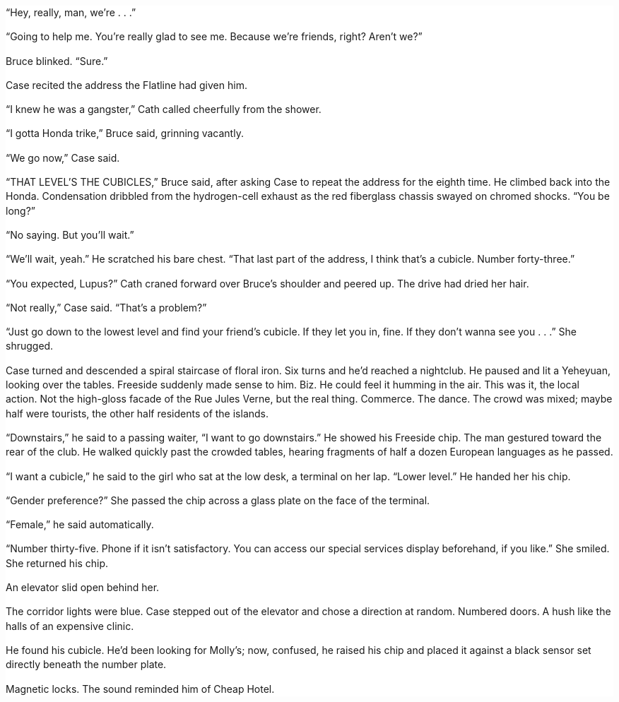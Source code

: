 “Hey, really, man, we’re . . .”

“Going to help me. You’re really glad to see me. Because we’re friends, right? Aren’t we?”

Bruce blinked. “Sure.”

Case recited the address the Flatline had given him.

“I knew he was a gangster,” Cath called cheerfully from the shower.

“I gotta Honda trike,” Bruce said, grinning vacantly.

“We go now,” Case said.

“THAT LEVEL’S THE CUBICLES,” Bruce said, after asking Case to repeat the address for the eighth time. He climbed back into the Honda. Condensation dribbled from the hydrogen-cell exhaust as the red fiberglass chassis swayed on chromed shocks. “You be long?”

“No saying. But you’ll wait.”

“We’ll wait, yeah.” He scratched his bare chest. “That last part of the address, I think that’s a cubicle. Number forty-three.”

“You expected, Lupus?” Cath craned forward over Bruce’s shoulder and peered up. The drive had dried her hair.

“Not really,” Case said. “That’s a problem?”

“Just go down to the lowest level and find your friend’s cubicle. If they let you in, fine. If they don’t wanna see you . . .” She shrugged.

Case turned and descended a spiral staircase of floral iron. Six turns and he’d reached a nightclub. He paused and lit a Yeheyuan, looking over the tables. Freeside suddenly made sense to him. Biz. He could feel it humming in the air. This was it, the local action. Not the high-gloss facade of the Rue Jules Verne, but the real thing. Commerce. The dance. The crowd was mixed; maybe half were tourists, the other half residents of the islands.

“Downstairs,” he said to a passing waiter, “I want to go downstairs.” He showed his Freeside chip. The man gestured toward the rear of the club. He walked quickly past the crowded tables, hearing fragments of half a dozen European languages as he passed.

“I want a cubicle,” he said to the girl who sat at the low desk, a terminal on her lap. “Lower level.” He handed her his chip.

“Gender preference?” She passed the chip across a glass plate on the face of the terminal.

“Female,” he said automatically.

“Number thirty-five. Phone if it isn’t satisfactory. You can access our special services display beforehand, if you like.” She smiled. She returned his chip.

An elevator slid open behind her.

The corridor lights were blue. Case stepped out of the elevator and chose a direction at random. Numbered doors. A hush like the halls of an expensive clinic.

He found his cubicle. He’d been looking for Molly’s; now, confused, he raised his chip and placed it against a black sensor set directly beneath the number plate.

Magnetic locks. The sound reminded him of Cheap Hotel.
